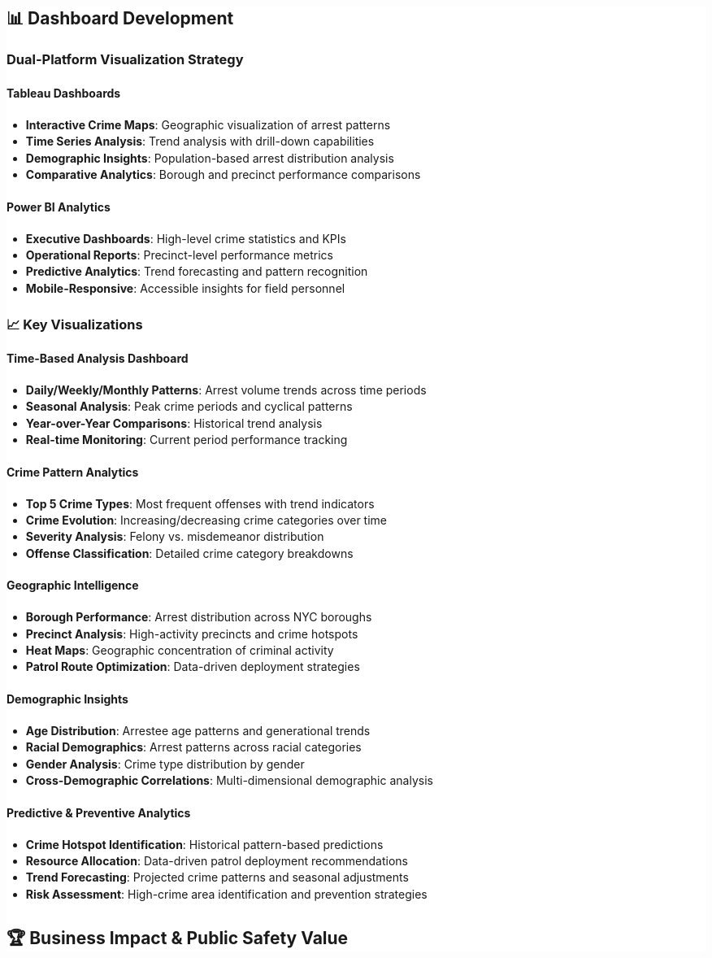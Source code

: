 ## 📊 Dashboard Development

### **Dual-Platform Visualization Strategy**

#### **Tableau Dashboards**
- **Interactive Crime Maps**: Geographic visualization of arrest patterns
- **Time Series Analysis**: Trend analysis with drill-down capabilities
- **Demographic Insights**: Population-based arrest distribution analysis
- **Comparative Analytics**: Borough and precinct performance comparisons

#### **Power BI Analytics**
- **Executive Dashboards**: High-level crime statistics and KPIs
- **Operational Reports**: Precinct-level performance metrics
- **Predictive Analytics**: Trend forecasting and pattern recognition
- **Mobile-Responsive**: Accessible insights for field personnel

### **📈 Key Visualizations**

#### **Time-Based Analysis Dashboard**
- **Daily/Weekly/Monthly Patterns**: Arrest volume trends across time periods
- **Seasonal Analysis**: Peak crime periods and cyclical patterns
- **Year-over-Year Comparisons**: Historical trend analysis
- **Real-time Monitoring**: Current period performance tracking

#### **Crime Pattern Analytics**
- **Top 5 Crime Types**: Most frequent offenses with trend indicators
- **Crime Evolution**: Increasing/decreasing crime categories over time
- **Severity Analysis**: Felony vs. misdemeanor distribution
- **Offense Classification**: Detailed crime category breakdowns

#### **Geographic Intelligence**
- **Borough Performance**: Arrest distribution across NYC boroughs
- **Precinct Analysis**: High-activity precincts and crime hotspots
- **Heat Maps**: Geographic concentration of criminal activity
- **Patrol Route Optimization**: Data-driven deployment strategies

#### **Demographic Insights**
- **Age Distribution**: Arrestee age patterns and generational trends
- **Racial Demographics**: Arrest patterns across racial categories
- **Gender Analysis**: Crime type distribution by gender
- **Cross-Demographic Correlations**: Multi-dimensional demographic analysis

#### **Predictive & Preventive Analytics**
- **Crime Hotspot Identification**: Historical pattern-based predictions
- **Resource Allocation**: Data-driven patrol deployment recommendations
- **Trend Forecasting**: Projected crime patterns and seasonal adjustments
- **Risk Assessment**: High-crime area identification and prevention strategies

## 🏆 Business Impact & Public Safety Value
